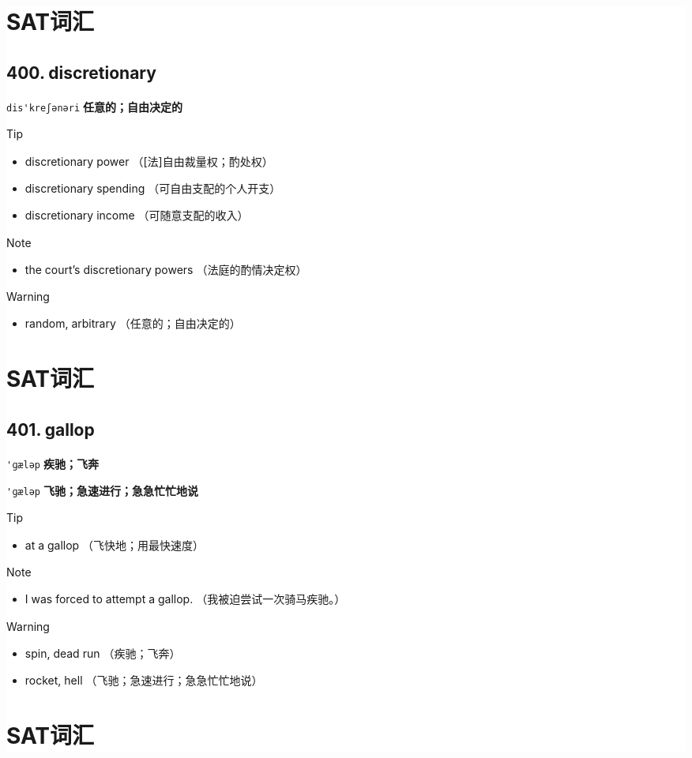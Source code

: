 # SAT词汇

## 400. discretionary

`dis'kreʃənəri`  **任意的；自由决定的**

> [!TIP]
>
> - discretionary power （[法]自由裁量权；酌处权）
>
> - discretionary spending （可自由支配的个人开支）
>
> - discretionary income （可随意支配的收入）
>

> [!NOTE]
>
> - the court’s discretionary powers （法庭的酌情决定权）
>

> [!WARNING]
>
> - random, arbitrary （任意的；自由决定的）
>

# SAT词汇

## 401. gallop

`'ɡæləp`  **疾驰；飞奔**

`'ɡæləp`  **飞驰；急速进行；急急忙忙地说**

> [!TIP]
>
> - at a gallop （飞快地；用最快速度）
>

> [!NOTE]
>
> - I was forced to attempt a gallop. （我被迫尝试一次骑马疾驰。）
>

> [!WARNING]
>
> - spin, dead run （疾驰；飞奔）
>
> - rocket, hell （飞驰；急速进行；急急忙忙地说）
>

# SAT词汇
